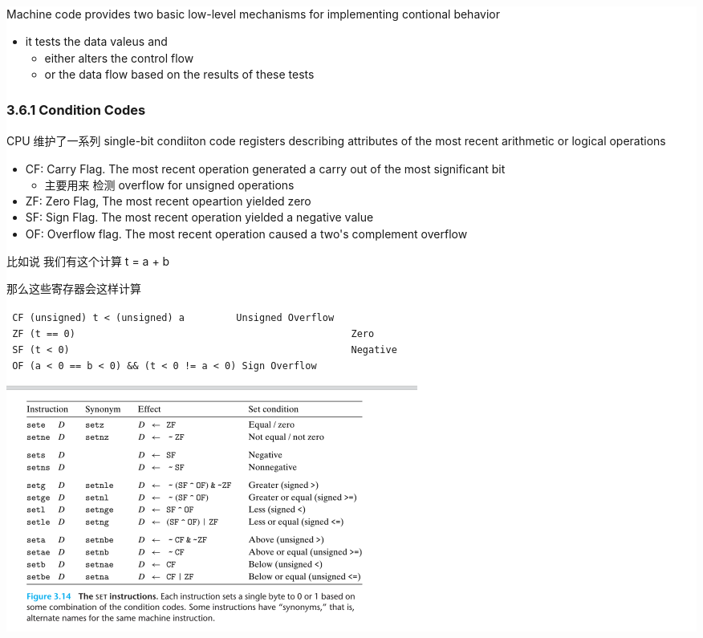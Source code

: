 Machine code provides two basic low-level mechanisms for implementing contional behavior

* it tests the data valeus and
    * either alters the control flow
    * or the data flow based on the results of these tests



### 3.6.1 Condition Codes

CPU 维护了一系列  single-bit condiiton code registers describing attributes of the most recent arithmetic or logical operations

* CF: Carry Flag. The most recent  operation generated a carry out of the most significant bit
    * 主要用来 检测 overflow for unsigned operations
* ZF: Zero Flag, The most recent opeartion yielded zero
* SF: Sign Flag. The most recent operation yielded a negative value
* OF: Overflow flag. The most recent operation caused a two's complement overflow



比如说 我们有这个计算 t = a + b

那么这些寄存器会这样计算

```shell
 CF (unsigned) t < (unsigned) a			Unsigned Overflow
 ZF (t == 0)												Zero
 SF (t < 0)													Negative
 OF (a < 0 == b < 0) && (t < 0 != a < 0) Sign Overflow
```



<img src="csapp_note.assets/image-20211026192016123.png" alt="image-20211026192016123" style="zoom:50%;" />
